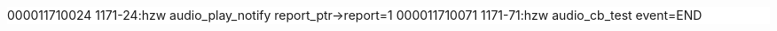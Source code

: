 000011710024		1171-24:hzw audio_play_notify report_ptr->report=1
000011710071		1171-71:hzw audio_cb_test event=END
